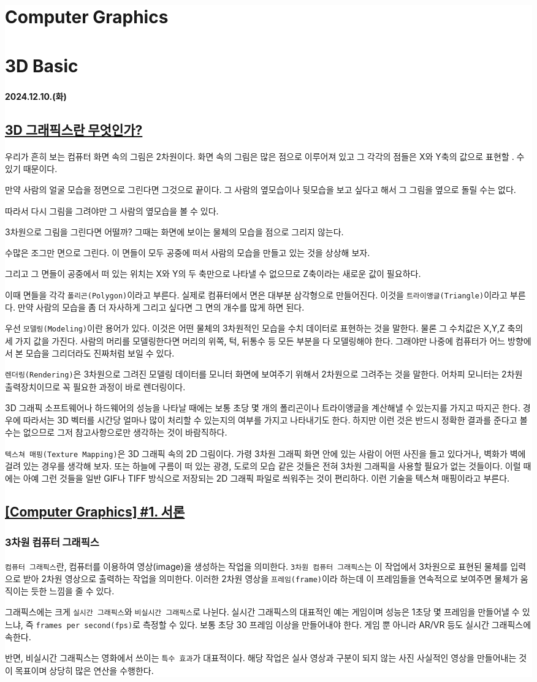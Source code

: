 # Computer Graphics

# 3D Basic

#### 2024.12.10.(화)

## [3D 그래픽스란 무엇인가?](https://blog.naver.com/bys_123/100043316977)

우리가 흔히 보는 컴퓨터 화면 속의 그림은 2차원이다. 화면 속의 그림은 많은 점으로 이루어져 있고 그 각각의 점들은 X와 Y축의 값으로 표현할 . 수있기 때문이다.

만약 사람의 얼굴 모습을 정면으로 그린다면 그것으로 끝이다. 그 사람의 옆모습이나 뒷모습을 보고 싶다고 해서 그 그림을 옆으로 돌릴 수는 없다.

따라서 다시 그림을 그려야만 그 사람의 옆모습을 볼 수 있다.

3차원으로 그림을 그린다면 어떨까?
그때는 화면에 보이는 물체의 모습을 점으로 그리지 않는다.

수많은 조그만 면으로 그린다. 이 면들이 모두 공중에 떠서 사람의 모습을 만들고 있는 것을 상상해 보자.

그리고 그 면들이 공중에서 떠 있는 위치는 X와 Y의 두 축만으로 나타낼 수 없으므로 Z축이라는 새로운 값이 필요하다.

이때 면들을 각각 `폴리곤(Polygon)`이라고 부른다.
실제로 컴퓨터에서 면은 대부분 삼각형으로 만들어진다.
이것을 `트라이앵글(Triangle)`이라고 부른다.
만약 사람의 모습을 좀 더 자사하게 그리고 싶다면 그 면의 개수를 많게 하면 된다.

우선 `모델링(Modeling)`이란 용어가 있다. 이것은 어떤 물체의 3차원적인 모습을 수치 데이터로 표현하는 것을 말한다.
물론 그 수치값은 X,Y,Z 축의 세 가지 값을 가진다. 사람의 머리를 모델링한다면 머리의 위쪽, 턱, 뒤통수 등 모든 부분을 다 모델링해야 한다. 그래야만 나중에 컴퓨터가 어느 방향에서 본 모습을 그리더라도 진짜처럼 보일 수 있다.

`렌더링(Rendering)`은 3차원으로 그려진 모델링 데이터를 모니터 화면에 보여주기 위해서 2차원으로 그려주는 것을 말한다. 어차피 모니터는 2차원 출력장치이므로 꼭 필요한 과정이 바로 렌더링이다.

3D 그래픽 소프트웨어나 하드웨어의 성능을 나타날 때에는 보통 초당 몇 개의 폴리곤이나 트라이앵글을 계산해낼 수 있는지를 가지고 따지곤 한다. 경우에 따라서는 3D 벡터를 시간당 얼마나 많이 처리할 수 있는지의 여부를 가지고 나타내기도 한다. 하지만 이런 것은 반드시 정확한 결과를 준다고 볼 수는 없으므로 그저 참고사항으로만 생각하는 것이 바람직하다.

`텍스쳐 매핑(Texture Mapping)`은 3D 그래픽 속의 2D 그림이다. 가령 3차원 그래픽 화면 안에 있는 사람이 어떤 사진을 들고 있다거나, 벽화가 벽에 걸려 있는 경우를 생각해 보자. 또는 하늘에 구름이 떠 있는 광경, 도로의 모습 같은 것들은 전혀 3차원 그래픽을 사용할 필요가 없는 것들이다. 이럴 때에는 아예 그런 것들을 일반 GIF나 TIFF 방식으로 저장되는 2D 그래픽 파일로 씌워주는 것이 편리하다. 이런 기술을 텍스쳐 매핑이라고 부른다.

## [[Computer Graphics] #1. 서론](https://choi-dan-di.github.io/computer-graphics/introduction/)

### 3차원 컴퓨터 그래픽스

`컴퓨터 그래픽스`란, 컴퓨터를 이용하여 영상(image)을 생성하는 작업을 의미한다. `3차원 컴퓨터 그래픽스`는 이 작업에서 3차원으로 표현된 물체를 입력으로 받아 2차원 영상으로 출력하는 작업을 의미한다. 이러한 2차원 영상을 `프레임(frame)`이라 하는데 이 프레임들을 연속적으로 보여주면 물체가 움직이는 듯한 느낌을 줄 수 있다.

그래픽스에는 크게 `실시간 그래픽스`와 `비실시간 그래픽스`로 나뉜다. 실시간 그래픽스의 대표적인 예는 게임이며 성능은 1초당 몇 프레임을 만들어낼 수 있느냐, 즉 `frames per second(fps)`로 측정할 수 있다. 보통 초당 30 프레임 이상을 만들어내야 한다. 게임 뿐 아니라 AR/VR 등도 실시간 그래픽스에 속한다.

반면, 비실시간 그래픽스는 영화에서 쓰이는 `특수 효과`가 대표적이다. 해당 작업은 실사 영상과 구분이 되지 않는 사진 사실적인 영상을 만들어내는 것이 목표이며 상당히 많은 연산을 수행한다.
